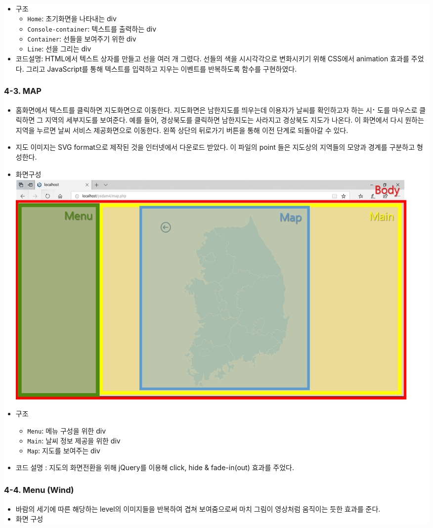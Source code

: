 - 구조
	- `Home`: 초기화면을 나타내는 div
	- `Console-container`: 텍스트를 출력하는 div
	- `Container`: 선들을 보여주기 위한 div
	- `Line`: 선을 그리는 div
- 코드설명: HTML에서 텍스트 상자를 만들고 선을 여러 개 그렸다. 선들의 색을 시시각각으로 변화시키기 위해 CSS에서 animation 효과를 주었다. 그리고 JavaScript를 통해 텍스트를 입력하고 지우는 이벤트를 반복하도록 함수를 구현하였다.

### 4-3. MAP
- 홈화면에서 텍스트를 클릭하면 지도화면으로 이동한다. 지도화면은 남한지도를 띄우는데 이용자가 날씨를 확인하고자 하는 시⠂도를 마우스로 클릭하면 그 지역의 세부지도를 보여준다. 예를 들어, 경상북도를 클릭하면 남한지도는 사라지고 경상북도 지도가 나온다. 이 화면에서 다시 원하는 지역을 누르면 날씨 서비스 제공화면으로 이동한다. 왼쪽 상단의 뒤로가기 버튼을 통해 이전 단계로 되돌아갈 수 있다.
- 지도 이미지는 SVG format으로 제작된 것을 인터넷에서 다운로드 받았다. 이 파일의 point 들은 지도상의 지역들의 모양과 경계를 구분하고 형성한다.
- 화면구성
![](img/16.png)

- 구조
	- `Menu`: 메뉴 구성을 위한 div
	- `Main`: 날씨 정보 제공을 위한 div
	- `Map`: 지도를 보여주는 div
- 코드 설명 : 지도의 화면전환을 위해 jQuery를 이용해 click, hide & fade-in(out) 효과를 주었다.

### 4-4. Menu (Wind)
- 바람의 세기에 따른 해당하는 level의 이미지들을 반복하여 겹쳐 보여줌으로써 마치 그림이 영상처럼 움직이는 듯한 효과를 준다. 
- 화면 구성